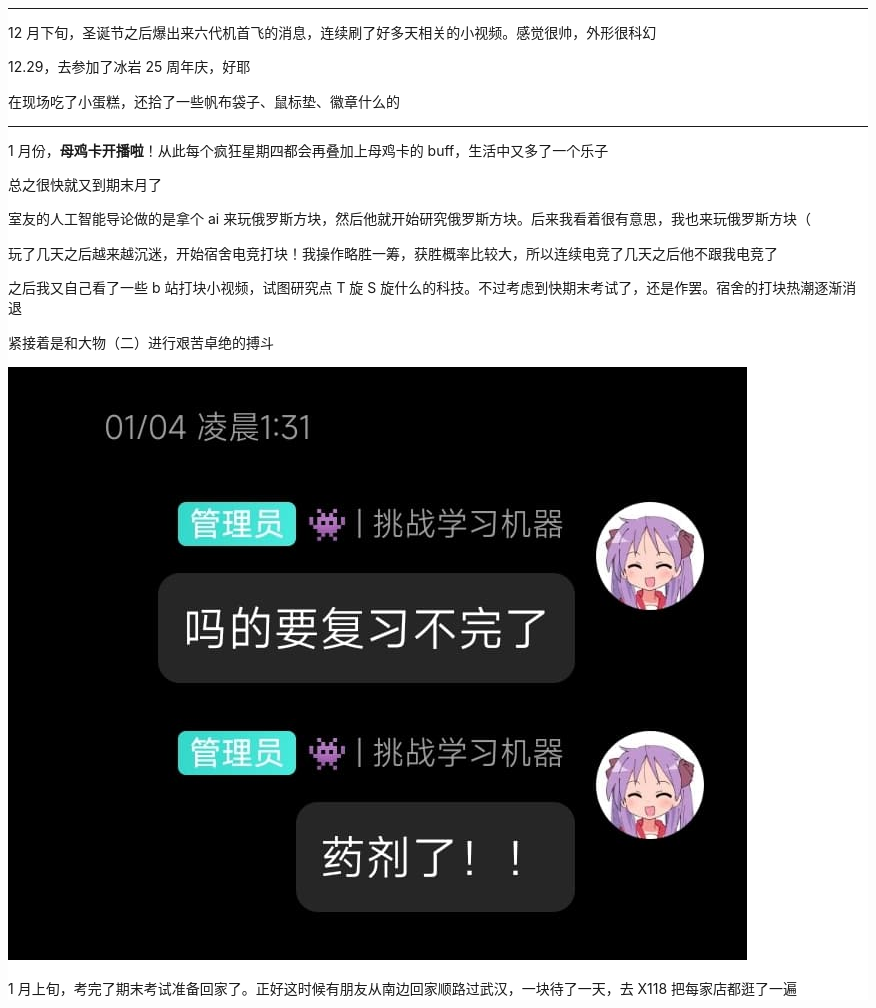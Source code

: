 
---

12 月下旬，圣诞节之后爆出来六代机首飞的消息，连续刷了好多天相关的小视频。感觉很帅，外形很科幻

12.29，去参加了冰岩 25 周年庆，好耶

在现场吃了小蛋糕，还拾了一些帆布袋子、鼠标垫、徽章什么的

---

1 月份，**母鸡卡开播啦**！从此每个疯狂星期四都会再叠加上母鸡卡的 buff，生活中又多了一个乐子

总之很快就又到期末月了

室友的人工智能导论做的是拿个 ai 来玩俄罗斯方块，然后他就开始研究俄罗斯方块。后来我看着很有意思，我也来玩俄罗斯方块（

玩了几天之后越来越沉迷，开始宿舍电竞打块！我操作略胜一筹，获胜概率比较大，所以连续电竞了几天之后他不跟我电竞了

之后我又自己看了一些 b 站打块小视频，试图研究点 T 旋 S 旋什么的科技。不过考虑到快期末考试了，还是作罢。宿舍的打块热潮逐渐消退

紧接着是和大物（二）进行艰苦卓绝的搏斗

![我能在得了痴呆症的情况下，学会大物吗？](1748803612646.jpg)

1 月上旬，考完了期末考试准备回家了。正好这时候有朋友从南边回家顺路过武汉，一块待了一天，去 X118 把每家店都逛了一遍

